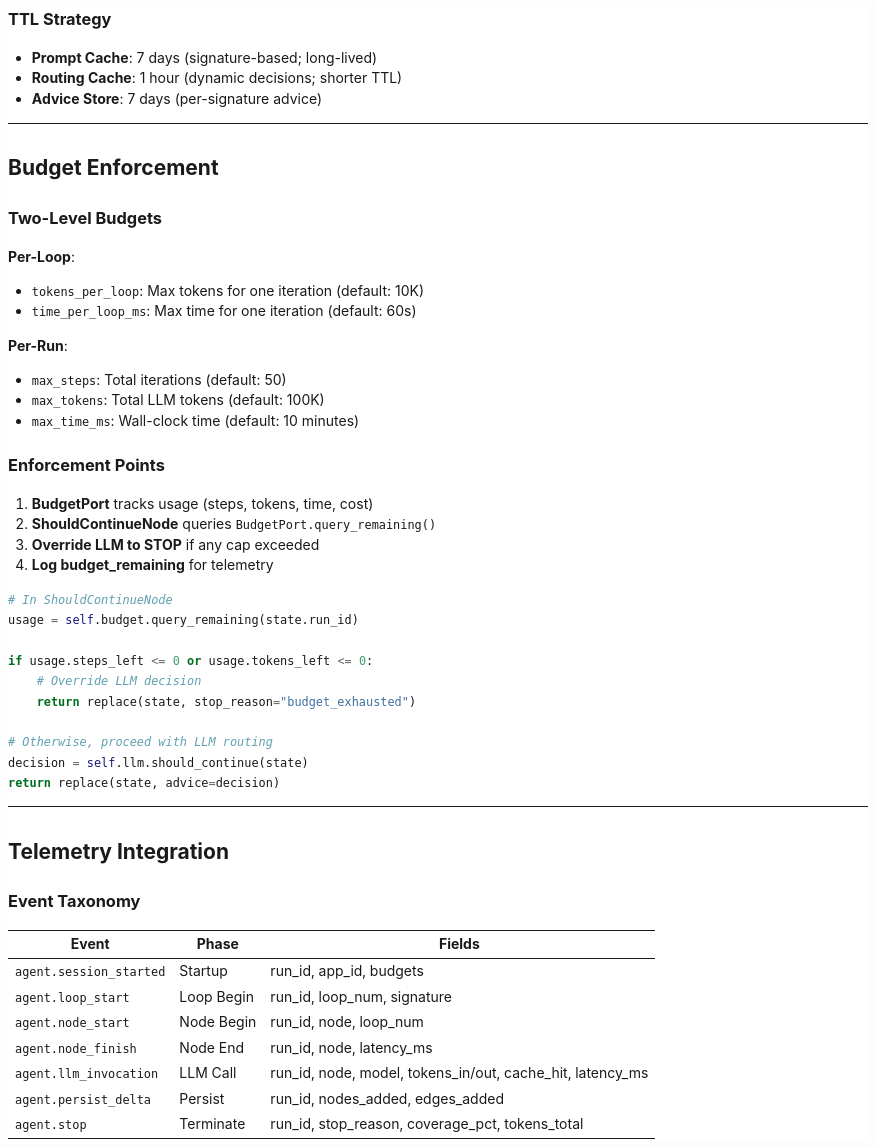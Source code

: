 ### TTL Strategy

- **Prompt Cache**: 7 days (signature-based; long-lived)
- **Routing Cache**: 1 hour (dynamic decisions; shorter TTL)
- **Advice Store**: 7 days (per-signature advice)

---

## Budget Enforcement

### Two-Level Budgets

**Per-Loop**:
- `tokens_per_loop`: Max tokens for one iteration (default: 10K)
- `time_per_loop_ms`: Max time for one iteration (default: 60s)

**Per-Run**:
- `max_steps`: Total iterations (default: 50)
- `max_tokens`: Total LLM tokens (default: 100K)
- `max_time_ms`: Wall-clock time (default: 10 minutes)

### Enforcement Points

1. **BudgetPort** tracks usage (steps, tokens, time, cost)
2. **ShouldContinueNode** queries `BudgetPort.query_remaining()`
3. **Override LLM to STOP** if any cap exceeded
4. **Log budget_remaining** for telemetry

```python
# In ShouldContinueNode
usage = self.budget.query_remaining(state.run_id)

if usage.steps_left <= 0 or usage.tokens_left <= 0:
    # Override LLM decision
    return replace(state, stop_reason="budget_exhausted")

# Otherwise, proceed with LLM routing
decision = self.llm.should_continue(state)
return replace(state, advice=decision)
```

---

## Telemetry Integration

### Event Taxonomy

| Event | Phase | Fields |
|-------|-------|--------|
| `agent.session_started` | Startup | run_id, app_id, budgets |
| `agent.loop_start` | Loop Begin | run_id, loop_num, signature |
| `agent.node_start` | Node Begin | run_id, node, loop_num |
| `agent.node_finish` | Node End | run_id, node, latency_ms |
| `agent.llm_invocation` | LLM Call | run_id, node, model, tokens_in/out, cache_hit, latency_ms |
| `agent.persist_delta` | Persist | run_id, nodes_added, edges_added |
| `agent.stop` | Terminate | run_id, stop_reason, coverage_pct, tokens_total |
